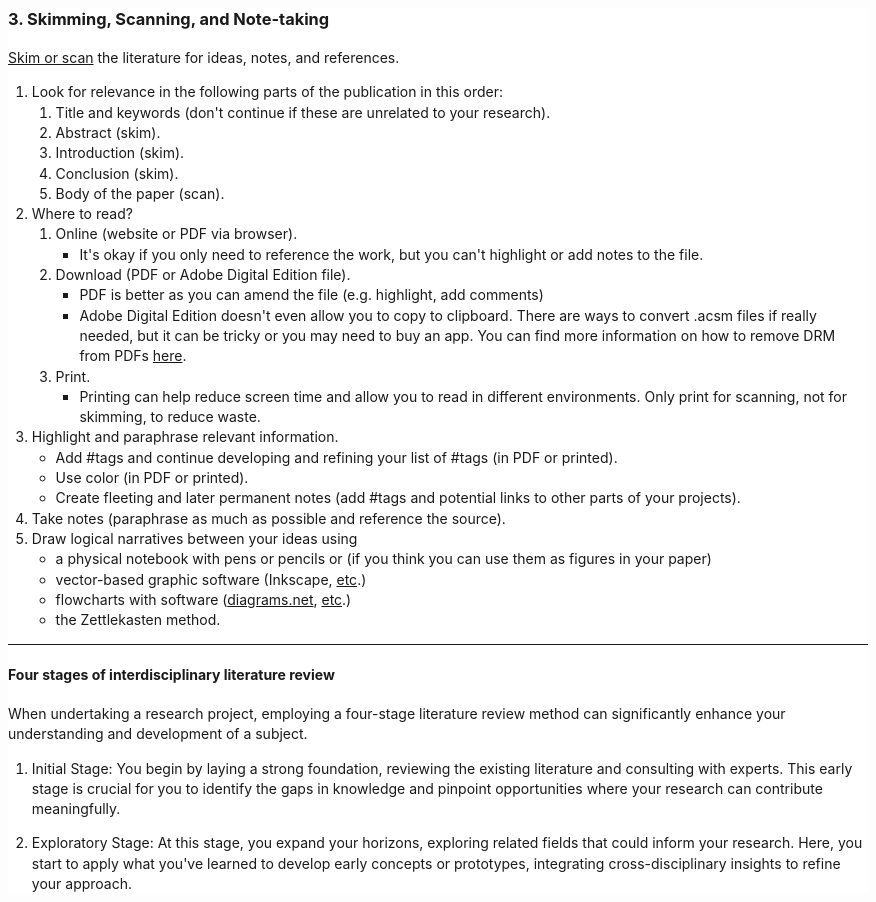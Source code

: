 

### 3. Skimming, Scanning, and Note-taking
[Skim or scan](https://duckduckgo.com/?q=skimming+vs+scanning&t=brave&ia=web) the literature for ideas, notes, and references.

1. Look for relevance in the following parts of the publication in this order:
   1. Title and keywords (don't continue if these are unrelated to your research).
   2. Abstract (skim).
   3. Introduction (skim).
   4. Conclusion (skim).
   5. Body of the paper (scan).
2. Where to read?
   1. Online (website or PDF via browser).
      - It's okay if you only need to reference the work, but you can't highlight or add notes to the file.
   2. Download (PDF or Adobe Digital Edition file).
      - PDF is better as you can amend the file (e.g. highlight, add comments)
      - Adobe Digital Edition doesn't even allow you to copy to clipboard. There are ways to convert .acsm files if really needed, but it can be tricky or you may need to buy an app. You can find more information on how to remove DRM from PDFs [here](https://www.osxwiki.com/remove-drm-from-pdf).
   3. Print.
      - Printing can help reduce screen time and allow you to read in different environments. Only print for scanning, not for skimming, to reduce waste.
3. Highlight and paraphrase relevant information.
   - Add #tags and continue developing and refining your list of #tags (in PDF or printed).
   - Use color (in PDF or printed).
   - Create fleeting and later permanent notes (add #tags and potential links to other parts of your projects).
4. Take notes (paraphrase as much as possible and reference the source).
5. Draw logical narratives between your ideas using
   - a physical notebook with pens or pencils or (if you think you can use them as figures in your paper)
   - vector-based graphic software (Inkscape, [etc](https://duckduckgo.com/?q=vector+based+graphic+software+compare&t=brave&ia=web).)
   - flowcharts with software ([diagrams.net](https://app.diagrams.net/), [etc](https://duckduckgo.com/?q=flowchart+software+comparision&t=brave&ia=web).)
   - the Zettlekasten method. 

---

#### Four stages of interdisciplinary literature review
When undertaking a research project, employing a four-stage literature review method can significantly enhance your understanding and development of a subject.

1. Initial Stage: You begin by laying a strong foundation, reviewing the existing literature and consulting with experts. This early stage is crucial for you to identify the gaps in knowledge and pinpoint opportunities where your research can contribute meaningfully.

2. Exploratory Stage: At this stage, you expand your horizons, exploring related fields that could inform your research. Here, you start to apply what you've learned to develop early concepts or prototypes, integrating cross-disciplinary insights to refine your approach.

